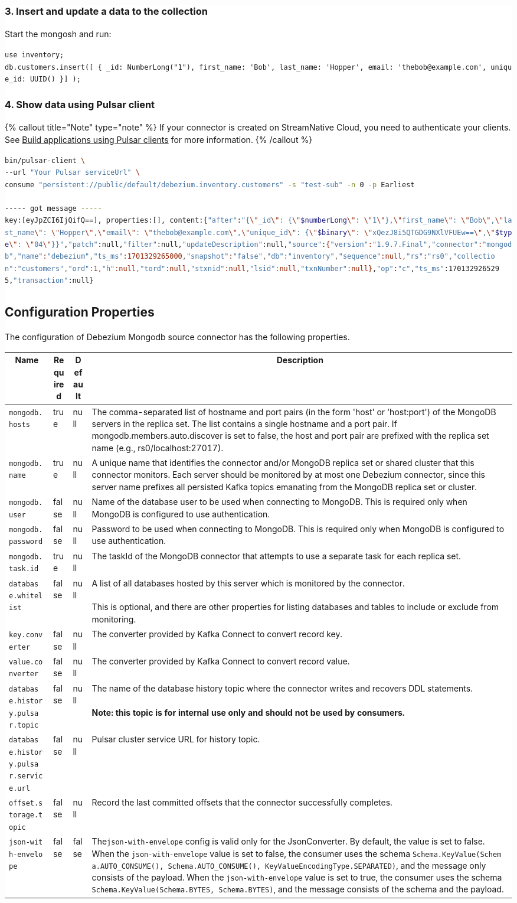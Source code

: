 ### 3. Insert and update a data to the collection

Start the mongosh and run:

```
use inventory;
db.customers.insert([ { _id: NumberLong("1"), first_name: 'Bob', last_name: 'Hopper', email: 'thebob@example.com', unique_id: UUID() }] );
```

### 4. Show data using Pulsar client

{% callout title="Note" type="note" %}
If your connector is created on StreamNative Cloud, you need to authenticate your clients. See [Build applications using Pulsar clients](https://docs.streamnative.io/docs/qs-connect#jumpstart-for-beginners) for more information.
{% /callout %}

```sh
bin/pulsar-client \
--url "Your Pulsar serviceUrl" \
consume "persistent://public/default/debezium.inventory.customers" -s "test-sub" -n 0 -p Earliest

----- got message -----
key:[eyJpZCI6IjQifQ==], properties:[], content:{"after":"{\"_id\": {\"$numberLong\": \"1\"},\"first_name\": \"Bob\",\"last_name\": \"Hopper\",\"email\": \"thebob@example.com\",\"unique_id\": {\"$binary\": \"xQezJ8i5QTGDG9NXlVFUEw==\",\"$type\": \"04\"}}","patch":null,"filter":null,"updateDescription":null,"source":{"version":"1.9.7.Final","connector":"mongodb","name":"debezium","ts_ms":1701329265000,"snapshot":"false","db":"inventory","sequence":null,"rs":"rs0","collection":"customers","ord":1,"h":null,"tord":null,"stxnid":null,"lsid":null,"txnNumber":null},"op":"c","ts_ms":1701329265295,"transaction":null}
```

## Configuration Properties
The configuration of Debezium Mongodb source connector has the following properties.

| Name | Required | Default | Description |
|------|----------|---------|-------------|
| `mongodb.hosts` | true | null | The comma-separated list of hostname and port pairs (in the form 'host' or 'host:port') of the MongoDB servers in the replica set. The list contains a single hostname and a port pair. If mongodb.members.auto.discover is set to false, the host and port pair are prefixed with the replica set name (e.g., rs0/localhost:27017). |
| `mongodb.name` | true | null | A unique name that identifies the connector and/or MongoDB replica set or shared cluster that this connector monitors. Each server should be monitored by at most one Debezium connector, since this server name prefixes all persisted Kafka topics emanating from the MongoDB replica set or cluster. |
| `mongodb.user` | false | null | Name of the database user to be used when connecting to MongoDB. This is required only when MongoDB is configured to use authentication. |
| `mongodb.password` | false | null | Password to be used when connecting to MongoDB. This is required only when MongoDB is configured to use authentication. |
| `mongodb.task.id` | true | null | The taskId of the MongoDB connector that attempts to use a separate task for each replica set. |
| `database.whitelist` | false | null | A list of all databases hosted by this server which is monitored by the  connector.<br/><br/> This is optional, and there are other properties for listing databases and tables to include or exclude from monitoring. |
| `key.converter` | false | null | The converter provided by Kafka Connect to convert record key. |
| `value.converter` | false | null | The converter provided by Kafka Connect to convert record value.  |
| `database.history.pulsar.topic` | false | null | The name of the database history topic where the connector writes and recovers DDL statements. <br/><br/>**Note: this topic is for internal use only and should not be used by consumers.** |
| `database.history.pulsar.service.url` | false | null | Pulsar cluster service URL for history topic. |
| `offset.storage.topic` | false | null | Record the last committed offsets that the connector successfully completes. |
| `json-with-envelope`| false | false | The`json-with-envelope` config is valid only for the JsonConverter. By default, the value is set to false. When the `json-with-envelope` value is set to false, the consumer uses the schema `Schema.KeyValue(Schema.AUTO_CONSUME(), Schema.AUTO_CONSUME(), KeyValueEncodingType.SEPARATED)`, and the message only consists of the payload. When the `json-with-envelope` value is set to true, the consumer uses the schema `Schema.KeyValue(Schema.BYTES, Schema.BYTES)`, and the message consists of the schema and the payload. |
